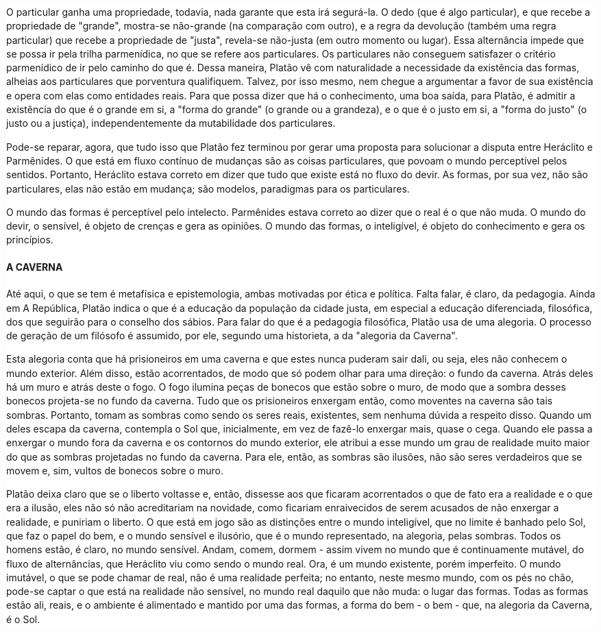 O particular ganha uma propriedade, todavia, nada garante que esta irá segurá-la. O dedo (que é algo particular), e que recebe a propriedade de "grande", mostra-se não-grande (na comparação com outro), e a regra da devolução (também uma regra particular) que recebe a propriedade de "justa", revela-se não-justa (em outro momento ou lugar). Essa alternância impede que se possa ir pela trilha parmenídica, no que se refere aos particulares. Os particulares não conseguem satisfazer o critério parmenídico de ir pelo caminho do que é. Dessa maneira, Platão vê com naturalidade a necessidade da existência das formas, alheias aos particulares que porventura qualifiquem. Talvez, por isso mesmo, nem chegue a argumentar a favor de sua existência e opera com elas como entidades reais. Para que possa dizer que há o conhecimento, uma boa saída, para Platão, é admitir a existência do que é o grande em si, a "forma do grande" (o grande ou a grandeza), e o que é o justo em si, a "forma do justo" (o justo ou a justiça), independentemente da mutabilidade dos particulares.

Pode-se reparar, agora, que tudo isso que Platão fez terminou por gerar uma proposta para solucionar a disputa entre Heráclito e Parmênides. O que está em fluxo contínuo de mudanças são as coisas particulares, que povoam o mundo perceptível pelos sentidos. Portanto, Heráclito estava correto em dizer que tudo que existe está no fluxo do devir. As formas, por sua vez, não são particulares, elas não estão em mudança; são modelos, paradigmas para os particulares.

O mundo das formas é perceptível pelo intelecto. Parmênides estava correto ao dizer que o real é o que não muda. O mundo do devir, o sensível, é objeto de crenças e gera as opiniões. O mundo das formas, o inteligível, é objeto do conhecimento e gera os princípios.

#### A CAVERNA
Até aqui, o que se tem é metafísica e epistemologia, ambas motivadas por ética e política. Falta falar, é claro, da pedagogia. Ainda em A República, Platão indica o que é a educação da população da cidade justa, em especial a educação diferenciada, filosófica, dos que seguirão para o conselho dos sábios. Para falar do que é a pedagogia filosófica, Platão usa de uma alegoria. O processo de geração de um filósofo é assumido, por ele, segundo uma historieta, a da "alegoria da Caverna".

Esta alegoria conta que há prisioneiros em uma caverna e que estes nunca puderam sair dali, ou seja, eles não conhecem o mundo exterior. Além disso, estão acorrentados, de modo que só podem olhar para uma direção: o fundo da caverna. Atrás deles há um muro e atrás deste o fogo. O fogo ilumina peças de bonecos que estão sobre o muro, de modo que a sombra desses bonecos projeta-se no fundo da caverna. Tudo que os prisioneiros enxergam então, como moventes na caverna são tais sombras. Portanto, tomam as sombras como sendo os seres reais, existentes, sem nenhuma dúvida a respeito disso. Quando um deles escapa da caverna, contempla o Sol que, inicialmente, em vez de fazê-lo enxergar mais, quase o cega. Quando ele passa a enxergar o mundo fora da caverna e os contornos do mundo exterior, ele atribui a esse mundo um grau de realidade muito maior do que as sombras projetadas no fundo da caverna. Para ele, então, as sombras são ilusões, não são seres verdadeiros que se movem e, sim, vultos de bonecos sobre o muro.

Platão deixa claro que se o liberto voltasse e, então, dissesse aos que ficaram acorrentados o que de fato era a realidade e o que era a ilusão, eles não só não acreditariam na novidade, como ficariam enraivecidos de serem acusados de não enxergar a realidade, e puniriam o liberto. O que está em jogo são as distinções entre o mundo inteligível, que no limite é banhado pelo Sol, que faz o papel do bem, e o mundo sensível e ilusório, que é o mundo representado, na alegoria, pelas sombras. Todos os homens estão, é claro, no mundo sensível. Andam, comem, dormem - assim vivem no mundo que é continuamente mutável, do fluxo de alternâncias, que Heráclito viu como sendo o mundo real. Ora, é um mundo existente, porém imperfeito. O mundo imutável, o que se pode chamar de real, não é uma realidade perfeita; no entanto, neste mesmo mundo, com os pés no chão, pode-se captar o que está na realidade não sensível, no mundo real daquilo que não muda: o lugar das formas. Todas as formas estão ali, reais, e o ambiente é alimentado e mantido por uma das formas, a forma do bem - o bem - que, na alegoria da Caverna, é o Sol.
